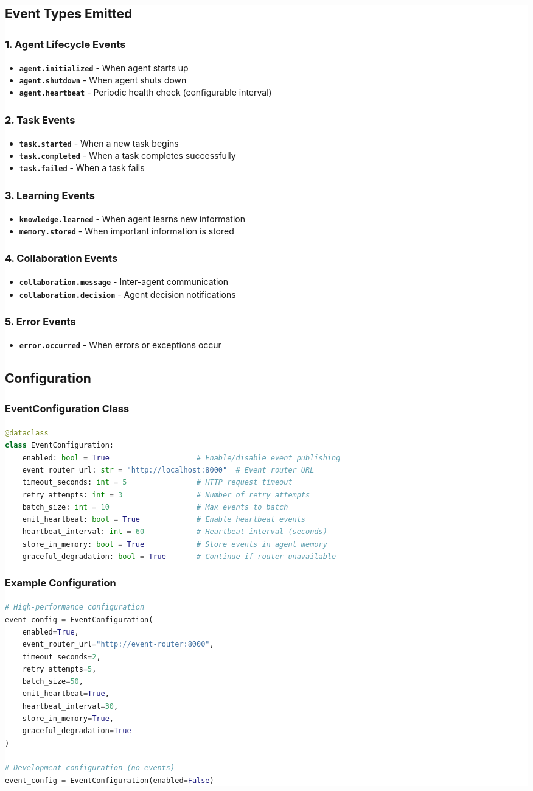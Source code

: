 ## Event Types Emitted

### 1. Agent Lifecycle Events

- **`agent.initialized`** - When agent starts up
- **`agent.shutdown`** - When agent shuts down
- **`agent.heartbeat`** - Periodic health check (configurable interval)

### 2. Task Events

- **`task.started`** - When a new task begins
- **`task.completed`** - When a task completes successfully
- **`task.failed`** - When a task fails

### 3. Learning Events

- **`knowledge.learned`** - When agent learns new information
- **`memory.stored`** - When important information is stored

### 4. Collaboration Events

- **`collaboration.message`** - Inter-agent communication
- **`collaboration.decision`** - Agent decision notifications

### 5. Error Events

- **`error.occurred`** - When errors or exceptions occur

## Configuration

### EventConfiguration Class

```python
@dataclass
class EventConfiguration:
    enabled: bool = True                    # Enable/disable event publishing
    event_router_url: str = "http://localhost:8000"  # Event router URL
    timeout_seconds: int = 5                # HTTP request timeout
    retry_attempts: int = 3                 # Number of retry attempts
    batch_size: int = 10                    # Max events to batch
    emit_heartbeat: bool = True             # Enable heartbeat events
    heartbeat_interval: int = 60            # Heartbeat interval (seconds)
    store_in_memory: bool = True            # Store events in agent memory
    graceful_degradation: bool = True       # Continue if router unavailable
```

### Example Configuration

```python
# High-performance configuration
event_config = EventConfiguration(
    enabled=True,
    event_router_url="http://event-router:8000",
    timeout_seconds=2,
    retry_attempts=5,
    batch_size=50,
    emit_heartbeat=True,
    heartbeat_interval=30,
    store_in_memory=True,
    graceful_degradation=True
)

# Development configuration (no events)
event_config = EventConfiguration(enabled=False)
```